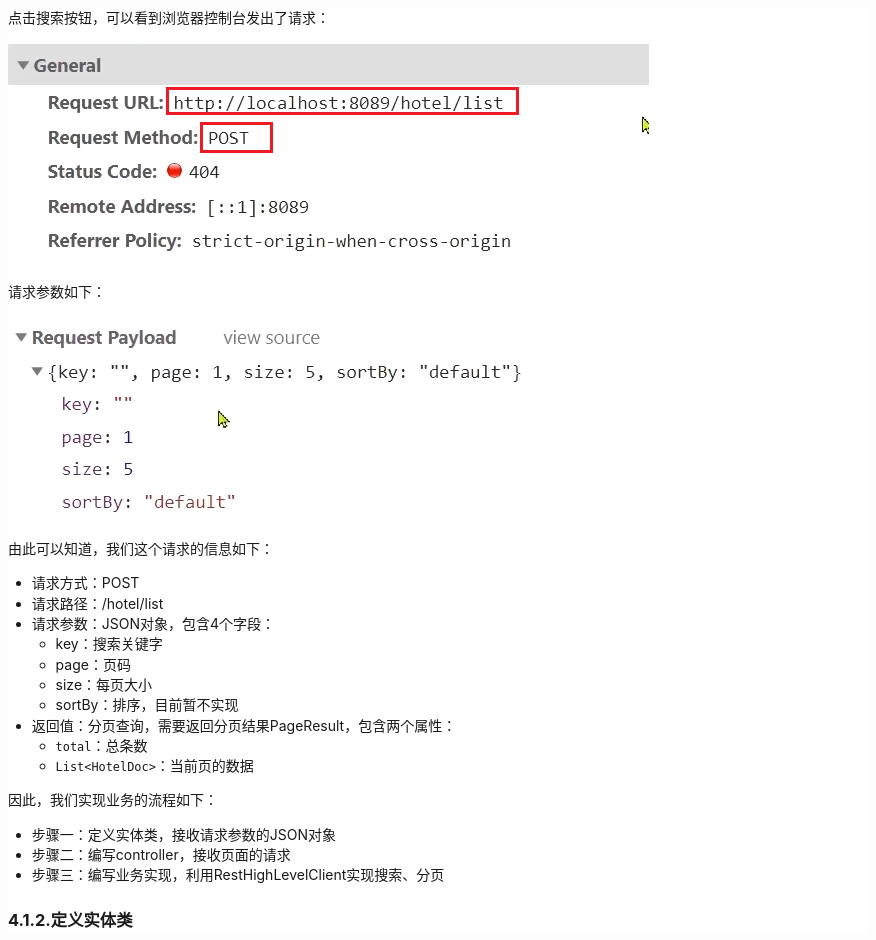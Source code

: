 点击搜索按钮，可以看到浏览器控制台发出了请求：

![image-20210721224033789](../images/assets/image-20210721224033789.png)

请求参数如下：

![image-20210721224112708](../images/assets/image-20210721224112708.png)



由此可以知道，我们这个请求的信息如下：

- 请求方式：POST
- 请求路径：/hotel/list
- 请求参数：JSON对象，包含4个字段：
  - key：搜索关键字
  - page：页码
  - size：每页大小
  - sortBy：排序，目前暂不实现
- 返回值：分页查询，需要返回分页结果PageResult，包含两个属性：
  - `total`：总条数
  - `List<HotelDoc>`：当前页的数据



因此，我们实现业务的流程如下：

- 步骤一：定义实体类，接收请求参数的JSON对象
- 步骤二：编写controller，接收页面的请求
- 步骤三：编写业务实现，利用RestHighLevelClient实现搜索、分页



### 4.1.2.定义实体类

